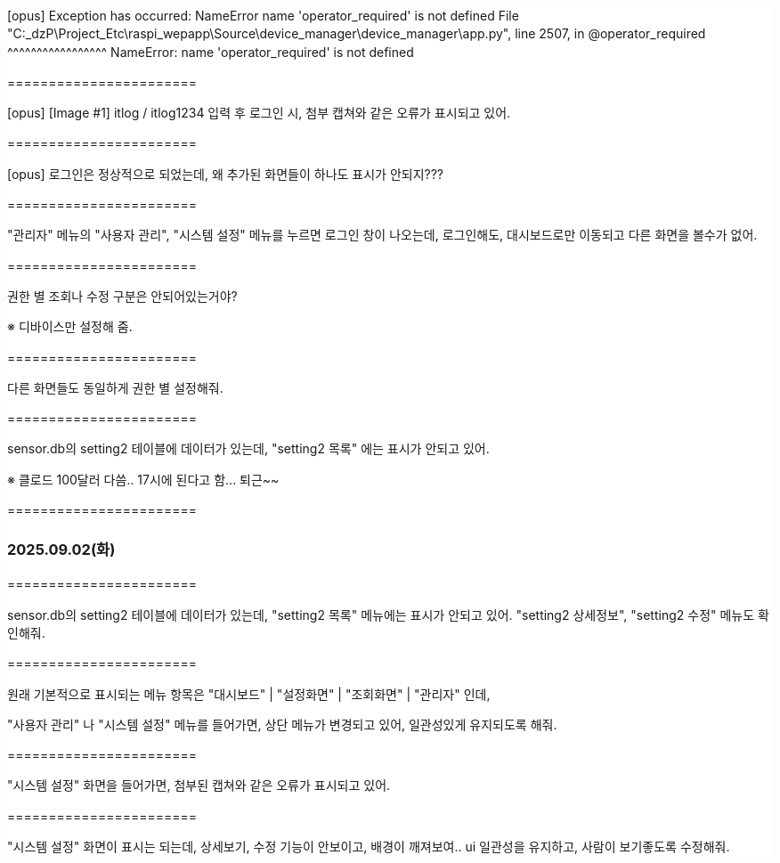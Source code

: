 [opus]
Exception has occurred: NameError
name 'operator_required' is not defined
  File "C:\_dzP\Project\_Etc\raspi_wepapp\Source\device_manager\device_manager\app.py", line 2507, in <module>
    @operator_required
     ^^^^^^^^^^^^^^^^^
NameError: name 'operator_required' is not defined

=======================

[opus]
[Image #1] itlog / itlog1234 입력 후 로그인 시, 첨부 캡쳐와 같은 오류가 표시되고 있어.

=======================

[opus]
로그인은 정상적으로 되었는데, 왜 추가된 화면들이 하나도 표시가 안되지???

=======================

"관리자" 메뉴의 "사용자 관리", "시스템 설정" 메뉴를 누르면 로그인 창이 나오는데, 로그인해도, 대시보드로만 이동되고 다른 화면을 볼수가 없어.

=======================

권한 별 조회나 수정 구분은 안되어있는거야?

※ 디바이스만 설정해 줌.

=======================

다른 화면들도 동일하게 권한 별 설정해줘.

=======================

sensor.db의 setting2 테이블에 데이터가 있는데, "setting2 목록" 에는 표시가 안되고 있어.

※ 클로드 100달러 다씀.. 17시에 된다고 함... 퇴근~~

=======================
### 2025.09.02(화)
=======================

sensor.db의 setting2 테이블에 데이터가 있는데, "setting2 목록" 메뉴에는 표시가 안되고 있어.
"setting2 상세정보", "setting2 수정" 메뉴도 확인해줘.

=======================

원래 기본적으로 표시되는  메뉴 항목은
"대시보드" | "설정화면" | "조회화면" | "관리자" 인데, 

"사용자 관리" 나 "시스템 설정" 메뉴를 들어가면,
상단 메뉴가 변경되고 있어, 일관성있게 유지되도록 해줘.

=======================

"시스템 설정" 화면을 들어가면, 첨부된 캡쳐와 같은 오류가 표시되고 있어.

=======================

"시스템 설정" 화면이 표시는 되는데, 상세보기, 수정 기능이 안보이고, 배경이 깨져보여..
ui 일관성을 유지하고, 사람이 보기좋도록 수정해줘.
